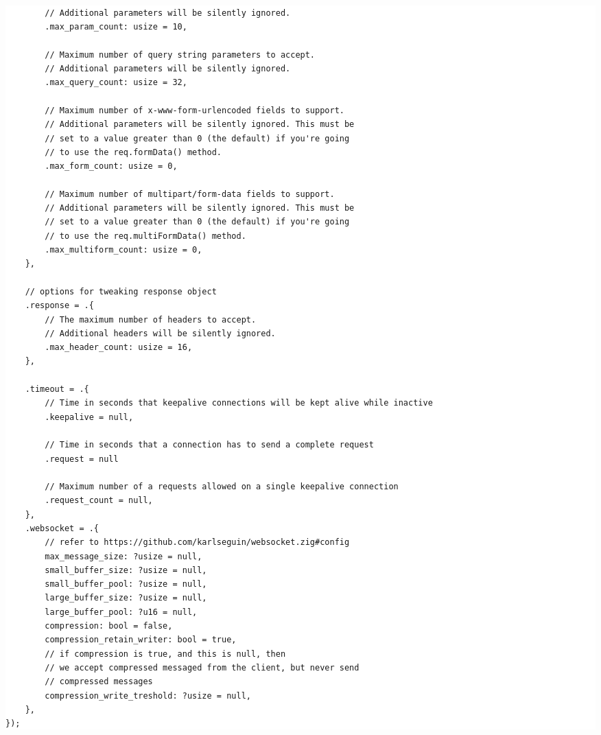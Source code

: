 ```zig
        // Additional parameters will be silently ignored.
        .max_param_count: usize = 10,

        // Maximum number of query string parameters to accept.
        // Additional parameters will be silently ignored.
        .max_query_count: usize = 32,

        // Maximum number of x-www-form-urlencoded fields to support.
        // Additional parameters will be silently ignored. This must be
        // set to a value greater than 0 (the default) if you're going
        // to use the req.formData() method.
        .max_form_count: usize = 0,

        // Maximum number of multipart/form-data fields to support.
        // Additional parameters will be silently ignored. This must be
        // set to a value greater than 0 (the default) if you're going
        // to use the req.multiFormData() method.
        .max_multiform_count: usize = 0,
    },

    // options for tweaking response object
    .response = .{
        // The maximum number of headers to accept. 
        // Additional headers will be silently ignored.
        .max_header_count: usize = 16,
    },

    .timeout = .{
        // Time in seconds that keepalive connections will be kept alive while inactive
        .keepalive = null,

        // Time in seconds that a connection has to send a complete request
        .request = null

        // Maximum number of a requests allowed on a single keepalive connection
        .request_count = null,
    },
    .websocket = .{
        // refer to https://github.com/karlseguin/websocket.zig#config
        max_message_size: ?usize = null,
        small_buffer_size: ?usize = null,
        small_buffer_pool: ?usize = null,
        large_buffer_size: ?usize = null,
        large_buffer_pool: ?u16 = null,
        compression: bool = false,
        compression_retain_writer: bool = true,
        // if compression is true, and this is null, then
        // we accept compressed messaged from the client, but never send
        // compressed messages
        compression_write_treshold: ?usize = null,
    },
});
```

